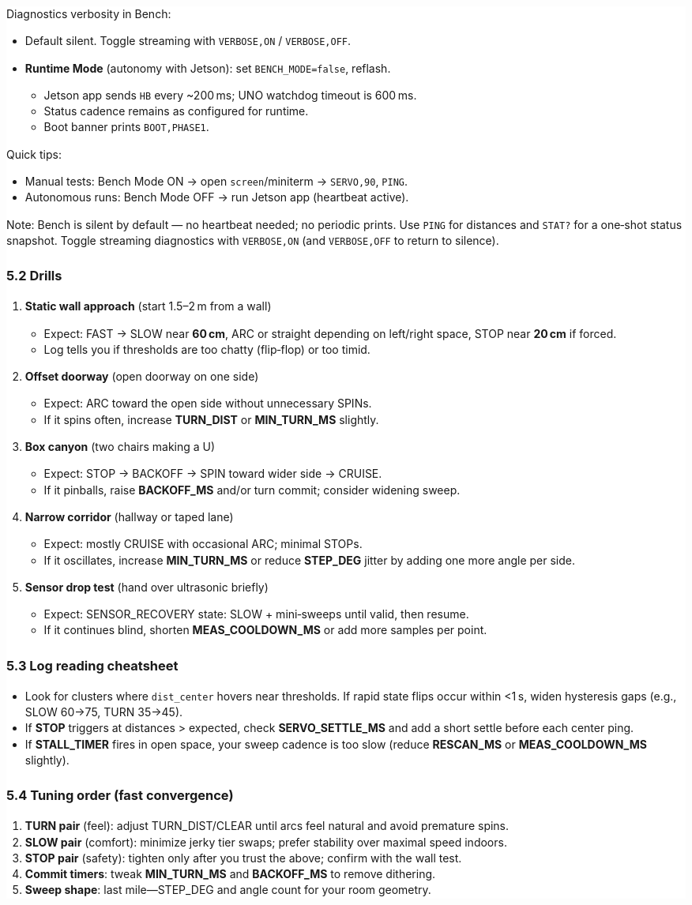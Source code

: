 Diagnostics verbosity in Bench:
- Default silent. Toggle streaming with `VERBOSE,ON` / `VERBOSE,OFF`.

- **Runtime Mode** (autonomy with Jetson): set `BENCH_MODE=false`, reflash.
  - Jetson app sends `HB` every ~200 ms; UNO watchdog timeout is 600 ms.
  - Status cadence remains as configured for runtime.
  - Boot banner prints `BOOT,PHASE1`.

Quick tips:
- Manual tests: Bench Mode ON → open `screen`/miniterm → `SERVO,90`, `PING`.
- Autonomous runs: Bench Mode OFF → run Jetson app (heartbeat active).

Note: Bench is silent by default — no heartbeat needed; no periodic prints. Use `PING` for distances and `STAT?` for a one‑shot status snapshot. Toggle streaming diagnostics with `VERBOSE,ON` (and `VERBOSE,OFF` to return to silence).

### 5.2 Drills

1. **Static wall approach** (start 1.5–2 m from a wall)

   - Expect: FAST → SLOW near **60 cm**, ARC or straight depending on left/right space, STOP near **20 cm** if forced.
   - Log tells you if thresholds are too chatty (flip‑flop) or too timid.

2. **Offset doorway** (open doorway on one side)

   - Expect: ARC toward the open side without unnecessary SPINs.
   - If it spins often, increase **TURN\_DIST** or **MIN\_TURN\_MS** slightly.

3. **Box canyon** (two chairs making a U)

   - Expect: STOP → BACKOFF → SPIN toward wider side → CRUISE.
   - If it pinballs, raise **BACKOFF\_MS** and/or turn commit; consider widening sweep.

4. **Narrow corridor** (hallway or taped lane)

   - Expect: mostly CRUISE with occasional ARC; minimal STOPs.
   - If it oscillates, increase **MIN\_TURN\_MS** or reduce **STEP\_DEG** jitter by adding one more angle per side.

5. **Sensor drop test** (hand over ultrasonic briefly)

   - Expect: SENSOR\_RECOVERY state: SLOW + mini‑sweeps until valid, then resume.
   - If it continues blind, shorten **MEAS\_COOLDOWN\_MS** or add more samples per point.

### 5.3 Log reading cheatsheet

- Look for clusters where `dist_center` hovers near thresholds. If rapid state flips occur within <1 s, widen hysteresis gaps (e.g., SLOW 60→75, TURN 35→45).
- If **STOP** triggers at distances > expected, check **SERVO\_SETTLE\_MS** and add a short settle before each center ping.
- If **STALL\_TIMER** fires in open space, your sweep cadence is too slow (reduce **RESCAN\_MS** or **MEAS\_COOLDOWN\_MS** slightly).

### 5.4 Tuning order (fast convergence)

1. **TURN pair** (feel): adjust TURN\_DIST/CLEAR until arcs feel natural and avoid premature spins.
2. **SLOW pair** (comfort): minimize jerky tier swaps; prefer stability over maximal speed indoors.
3. **STOP pair** (safety): tighten only after you trust the above; confirm with the wall test.
4. **Commit timers**: tweak **MIN\_TURN\_MS** and **BACKOFF\_MS** to remove dithering.
5. **Sweep shape**: last mile—STEP\_DEG and angle count for your room geometry.
